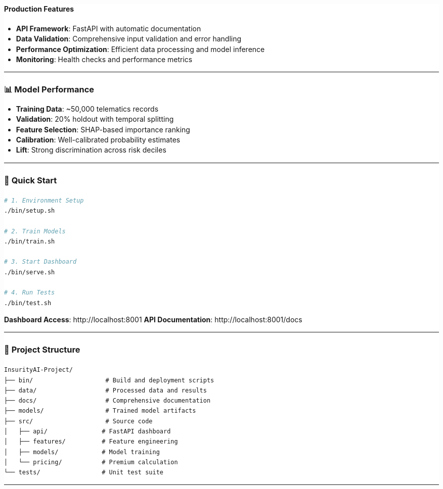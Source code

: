 #### Production Features
- **API Framework**: FastAPI with automatic documentation
- **Data Validation**: Comprehensive input validation and error handling
- **Performance Optimization**: Efficient data processing and model inference
- **Monitoring**: Health checks and performance metrics

---

### 📊 **Model Performance**
- **Training Data**: ~50,000 telematics records
- **Validation**: 20% holdout with temporal splitting
- **Feature Selection**: SHAP-based importance ranking
- **Calibration**: Well-calibrated probability estimates
- **Lift**: Strong discrimination across risk deciles

---

### 🚀 **Quick Start**

```bash
# 1. Environment Setup
./bin/setup.sh

# 2. Train Models
./bin/train.sh

# 3. Start Dashboard
./bin/serve.sh

# 4. Run Tests
./bin/test.sh
```

**Dashboard Access**: http://localhost:8001
**API Documentation**: http://localhost:8001/docs

---

### 📁 **Project Structure**

```
InsurityAI-Project/
├── bin/                    # Build and deployment scripts
├── data/                   # Processed data and results
├── docs/                   # Comprehensive documentation
├── models/                 # Trained model artifacts
├── src/                    # Source code
│   ├── api/               # FastAPI dashboard
│   ├── features/          # Feature engineering
│   ├── models/            # Model training
│   └── pricing/           # Premium calculation
└── tests/                 # Unit test suite
```

---